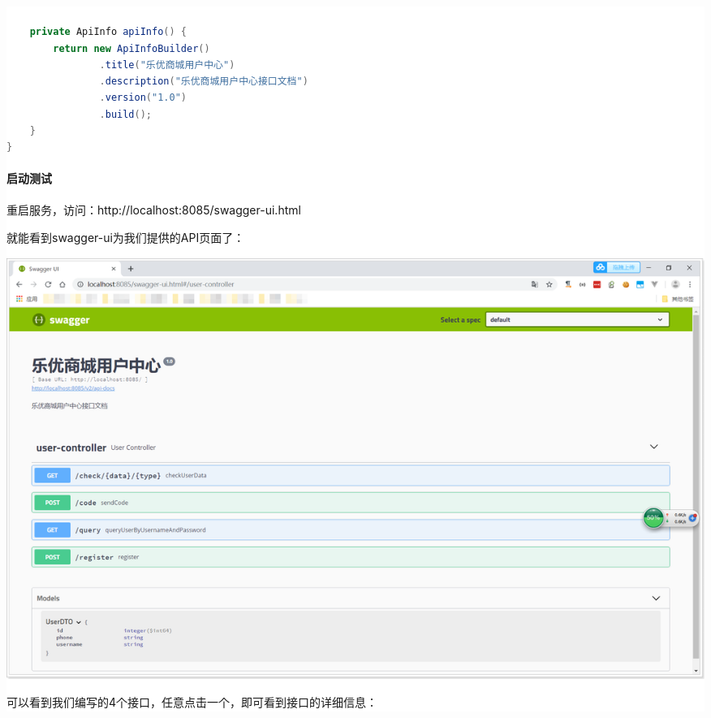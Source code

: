 ```java

    private ApiInfo apiInfo() {
        return new ApiInfoBuilder()
                .title("乐优商城用户中心")
                .description("乐优商城用户中心接口文档")
                .version("1.0")
                .build();
    }
}
```

#### 启动测试

重启服务，访问：http://localhost:8085/swagger-ui.html

就能看到swagger-ui为我们提供的API页面了：

![1554549137117](https://raw.githubusercontent.com/Kid-On-The-Road/Resources/main/笔记图片/乐优商城/图片/1554549137117.png)

可以看到我们编写的4个接口，任意点击一个，即可看到接口的详细信息：
